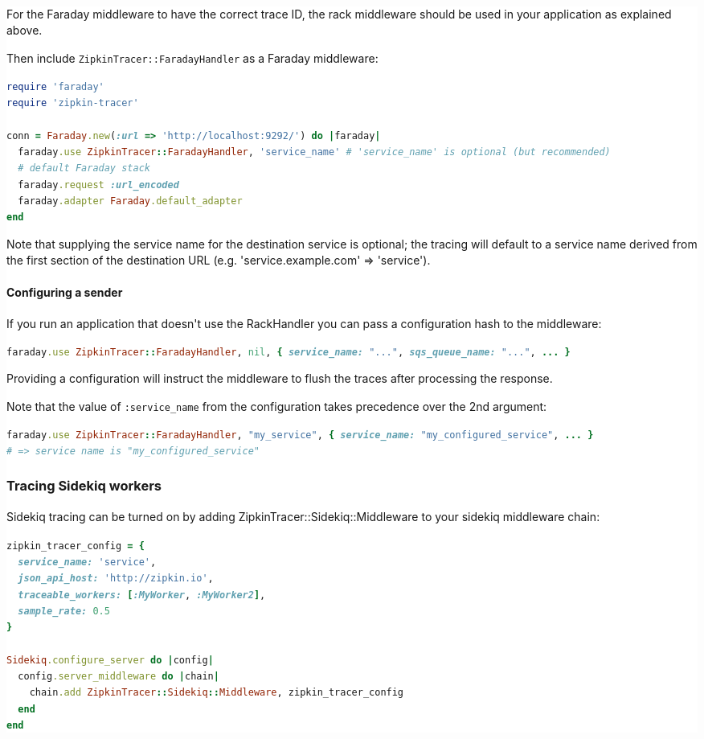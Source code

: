 For the Faraday middleware to have the correct trace ID, the rack middleware should be used in your application as explained above.

Then include `ZipkinTracer::FaradayHandler` as a Faraday middleware:

```ruby
require 'faraday'
require 'zipkin-tracer'

conn = Faraday.new(:url => 'http://localhost:9292/') do |faraday|
  faraday.use ZipkinTracer::FaradayHandler, 'service_name' # 'service_name' is optional (but recommended)
  # default Faraday stack
  faraday.request :url_encoded
  faraday.adapter Faraday.default_adapter
end
```

Note that supplying the service name for the destination service is optional;
the tracing will default to a service name derived from the first section of the destination URL (e.g. 'service.example.com' => 'service').

#### Configuring a sender

If you run an application that doesn't use the RackHandler you can pass a configuration hash to the middleware:

```ruby
faraday.use ZipkinTracer::FaradayHandler, nil, { service_name: "...", sqs_queue_name: "...", ... }
```

Providing a configuration will instruct the middleware to flush the traces after processing the response.

Note that the value of `:service_name` from the configuration takes precedence over the 2nd argument:

```ruby
faraday.use ZipkinTracer::FaradayHandler, "my_service", { service_name: "my_configured_service", ... }
# => service name is "my_configured_service"
```


### Tracing Sidekiq workers

Sidekiq tracing can be turned on by adding ZipkinTracer::Sidekiq::Middleware to your sidekiq middleware chain:

```ruby
zipkin_tracer_config = {
  service_name: 'service',
  json_api_host: 'http://zipkin.io',
  traceable_workers: [:MyWorker, :MyWorker2],
  sample_rate: 0.5
}

Sidekiq.configure_server do |config|
  config.server_middleware do |chain|
    chain.add ZipkinTracer::Sidekiq::Middleware, zipkin_tracer_config
  end
end
```
